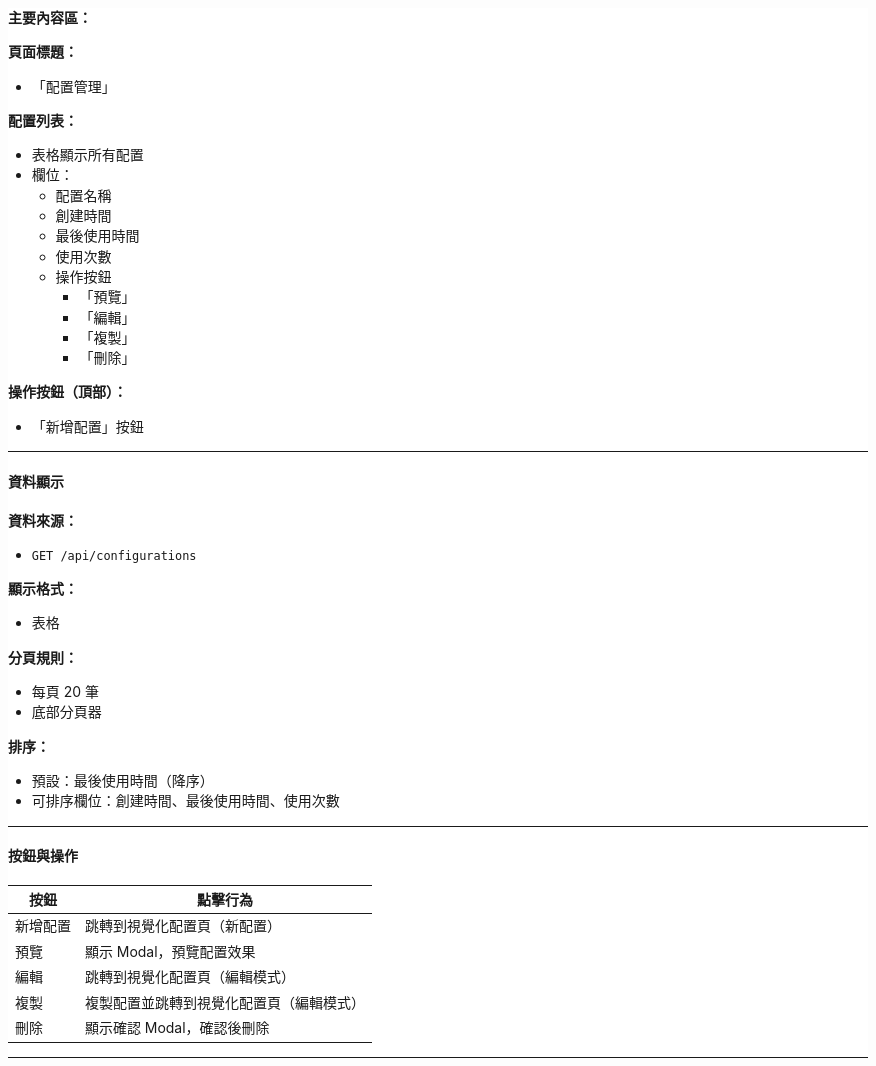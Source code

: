 **主要內容區：**

**頁面標題：**
- 「配置管理」

**配置列表：**
- 表格顯示所有配置
- 欄位：
  - 配置名稱
  - 創建時間
  - 最後使用時間
  - 使用次數
  - 操作按鈕
    - 「預覽」
    - 「編輯」
    - 「複製」
    - 「刪除」

**操作按鈕（頂部）：**
- 「新增配置」按鈕

---

#### 資料顯示

**資料來源：**
- `GET /api/configurations`

**顯示格式：**
- 表格

**分頁規則：**
- 每頁 20 筆
- 底部分頁器

**排序：**
- 預設：最後使用時間（降序）
- 可排序欄位：創建時間、最後使用時間、使用次數

---

#### 按鈕與操作

| 按鈕 | 點擊行為 |
|------|---------|
| 新增配置 | 跳轉到視覺化配置頁（新配置） |
| 預覽 | 顯示 Modal，預覽配置效果 |
| 編輯 | 跳轉到視覺化配置頁（編輯模式） |
| 複製 | 複製配置並跳轉到視覺化配置頁（編輯模式） |
| 刪除 | 顯示確認 Modal，確認後刪除 |

---
